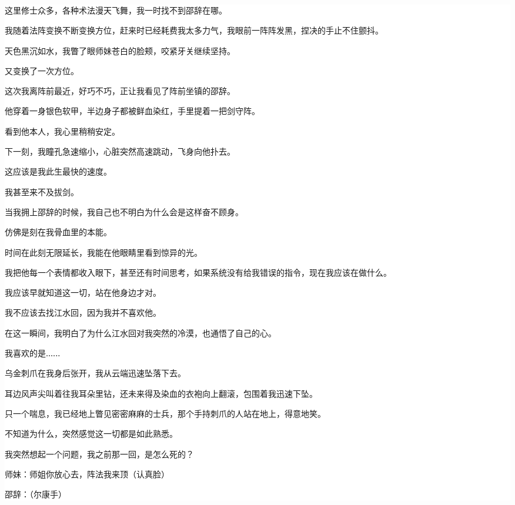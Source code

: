 这里修士众多，各种术法漫天飞舞，我一时找不到邵辞在哪。


我随着法阵变换不断变换方位，赶来时已经耗费我太多力气，我眼前一阵阵发黑，捏决的手止不住颤抖。


天色黑沉如水，我瞥了眼师妹苍白的脸颊，咬紧牙关继续坚持。


又变换了一次方位。


这次我离阵前最近，好巧不巧，正让我看见了阵前坐镇的邵辞。


他穿着一身银色软甲，半边身子都被鲜血染红，手里提着一把剑守阵。


看到他本人，我心里稍稍安定。


下一刻，我瞳孔急速缩小，心脏突然高速跳动，飞身向他扑去。


这应该是我此生最快的速度。


我甚至来不及拔剑。


当我拥上邵辞的时候，我自己也不明白为什么会是这样奋不顾身。


仿佛是刻在我骨血里的本能。


时间在此刻无限延长，我能在他眼睛里看到惊异的光。


我把他每一个表情都收入眼下，甚至还有时间思考，如果系统没有给我错误的指令，现在我应该在做什么。


我应该早就知道这一切，站在他身边才对。


我不应该去找江水回，因为我并不喜欢他。


在这一瞬间，我明白了为什么江水回对我突然的冷漠，也通悟了自己的心。


我喜欢的是......


乌金刺爪在我身后张开，我从云端迅速坠落下去。


耳边风声尖叫着往我耳朵里钻，还未来得及染血的衣袍向上翻滚，包围着我迅速下坠。


只一个喘息，我已经地上瞥见密密麻麻的士兵，那个手持刺爪的人站在地上，得意地笑。


不知道为什么，突然感觉这一切都是如此熟悉。


我突然想起一个问题，我之前那一回，是怎么死的？


师妹：师姐你放心去，阵法我来顶（认真脸）


邵辞：（尔康手）
